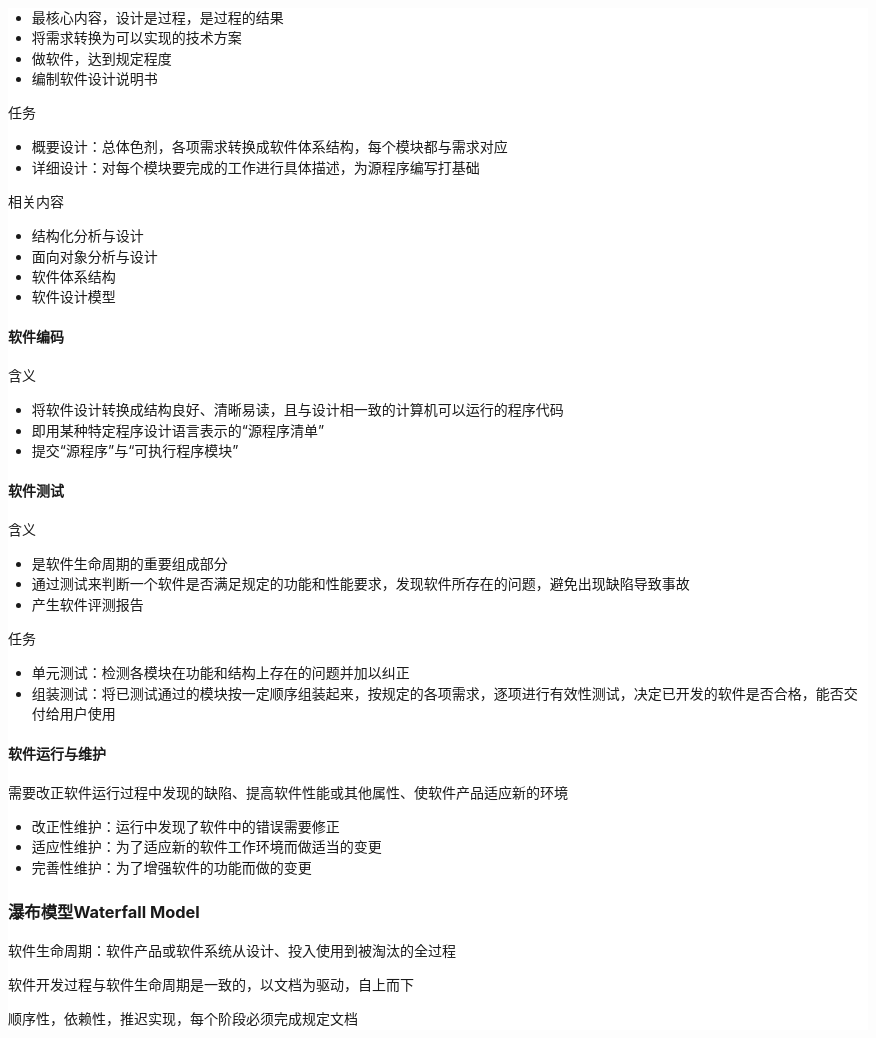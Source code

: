- 最核心内容，设计是过程，是过程的结果
- 将需求转换为可以实现的技术方案
- 做软件，达到规定程度
- 编制软件设计说明书

任务

- 概要设计：总体色剂，各项需求转换成软件体系结构，每个模块都与需求对应
- 详细设计：对每个模块要完成的工作进行具体描述，为源程序编写打基础

相关内容

- 结构化分析与设计
- 面向对象分析与设计
- 软件体系结构
- 软件设计模型

#### 软件编码

含义

- 将软件设计转换成结构良好、清晰易读，且与设计相一致的计算机可以运行的程序代码
- 即用某种特定程序设计语言表示的“源程序清单”
- 提交“源程序”与“可执行程序模块”

#### 软件测试

含义

- 是软件生命周期的重要组成部分
- 通过测试来判断一个软件是否满足规定的功能和性能要求，发现软件所存在的问题，避免出现缺陷导致事故
- 产生软件评测报告

任务

- 单元测试：检测各模块在功能和结构上存在的问题并加以纠正
- 组装测试：将已测试通过的模块按一定顺序组装起来，按规定的各项需求，逐项进行有效性测试，决定已开发的软件是否合格，能否交付给用户使用

#### 软件运行与维护

需要改正软件运行过程中发现的缺陷、提高软件性能或其他属性、使软件产品适应新的环境

- 改正性维护：运行中发现了软件中的错误需要修正
- 适应性维护：为了适应新的软件工作环境而做适当的变更
- 完善性维护：为了增强软件的功能而做的变更

### 瀑布模型Waterfall Model

软件生命周期：软件产品或软件系统从设计、投入使用到被淘汰的全过程

软件开发过程与软件生命周期是一致的，以文档为驱动，自上而下

顺序性，依赖性，推迟实现，每个阶段必须完成规定文档
